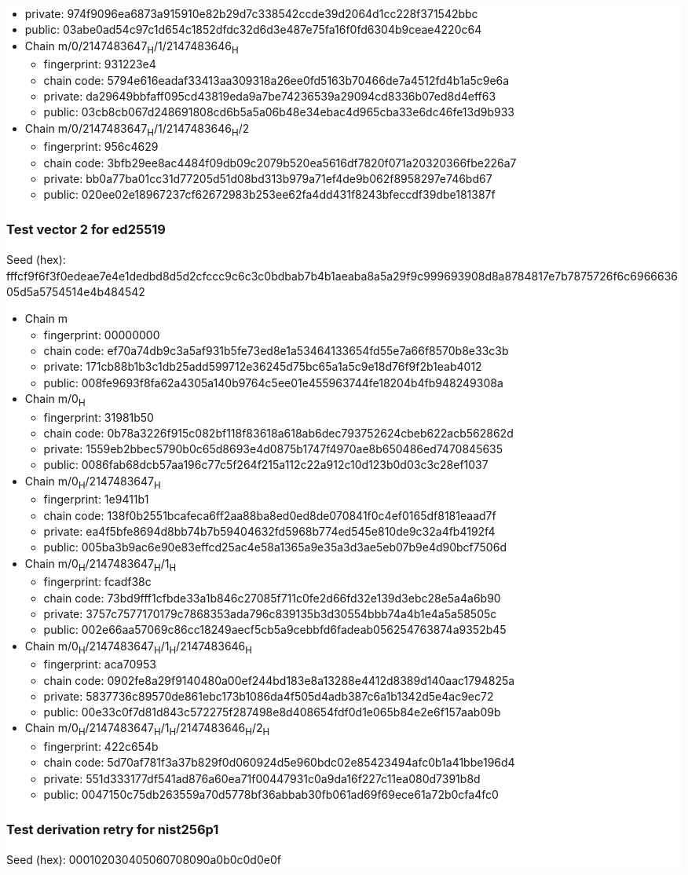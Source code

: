   * private: 974f9096ea6873a915910e82b29d7c338542ccde39d2064d1cc228f371542bbc
  * public: 03abe0ad54c97c1d654c1852dfdc32d6d3e487e75fa16f0fd6304b9ceae4220c64
* Chain m/0/2147483647<sub>H</sub>/1/2147483646<sub>H</sub>
  * fingerprint: 931223e4
  * chain code: 5794e616eadaf33413aa309318a26ee0fd5163b70466de7a4512fd4b1a5c9e6a
  * private: da29649bbfaff095cd43819eda9a7be74236539a29094cd8336b07ed8d4eff63
  * public: 03cb8cb067d248691808cd6b5a5a06b48e34ebac4d965cba33e6dc46fe13d9b933
* Chain m/0/2147483647<sub>H</sub>/1/2147483646<sub>H</sub>/2
  * fingerprint: 956c4629
  * chain code: 3bfb29ee8ac4484f09db09c2079b520ea5616df7820f071a20320366fbe226a7
  * private: bb0a77ba01cc31d77205d51d08bd313b979a71ef4de9b062f8958297e746bd67
  * public: 020ee02e18967237cf62672983b253ee62fa4dd431f8243bfeccdf39dbe181387f

### Test vector 2 for ed25519

Seed (hex): fffcf9f6f3f0edeae7e4e1dedbd8d5d2cfccc9c6c3c0bdbab7b4b1aeaba8a5a29f9c999693908d8a8784817e7b7875726f6c696663605d5a5754514e4b484542

* Chain m
  * fingerprint: 00000000
  * chain code: ef70a74db9c3a5af931b5fe73ed8e1a53464133654fd55e7a66f8570b8e33c3b
  * private: 171cb88b1b3c1db25add599712e36245d75bc65a1a5c9e18d76f9f2b1eab4012
  * public: 008fe9693f8fa62a4305a140b9764c5ee01e455963744fe18204b4fb948249308a
* Chain m/0<sub>H</sub>
  * fingerprint: 31981b50
  * chain code: 0b78a3226f915c082bf118f83618a618ab6dec793752624cbeb622acb562862d
  * private: 1559eb2bbec5790b0c65d8693e4d0875b1747f4970ae8b650486ed7470845635
  * public: 0086fab68dcb57aa196c77c5f264f215a112c22a912c10d123b0d03c3c28ef1037
* Chain m/0<sub>H</sub>/2147483647<sub>H</sub>
  * fingerprint: 1e9411b1
  * chain code: 138f0b2551bcafeca6ff2aa88ba8ed0ed8de070841f0c4ef0165df8181eaad7f
  * private: ea4f5bfe8694d8bb74b7b59404632fd5968b774ed545e810de9c32a4fb4192f4
  * public: 005ba3b9ac6e90e83effcd25ac4e58a1365a9e35a3d3ae5eb07b9e4d90bcf7506d
* Chain m/0<sub>H</sub>/2147483647<sub>H</sub>/1<sub>H</sub>
  * fingerprint: fcadf38c
  * chain code: 73bd9fff1cfbde33a1b846c27085f711c0fe2d66fd32e139d3ebc28e5a4a6b90
  * private: 3757c7577170179c7868353ada796c839135b3d30554bbb74a4b1e4a5a58505c
  * public: 002e66aa57069c86cc18249aecf5cb5a9cebbfd6fadeab056254763874a9352b45
* Chain m/0<sub>H</sub>/2147483647<sub>H</sub>/1<sub>H</sub>/2147483646<sub>H</sub>
  * fingerprint: aca70953
  * chain code: 0902fe8a29f9140480a00ef244bd183e8a13288e4412d8389d140aac1794825a
  * private: 5837736c89570de861ebc173b1086da4f505d4adb387c6a1b1342d5e4ac9ec72
  * public: 00e33c0f7d81d843c572275f287498e8d408654fdf0d1e065b84e2e6f157aab09b
* Chain m/0<sub>H</sub>/2147483647<sub>H</sub>/1<sub>H</sub>/2147483646<sub>H</sub>/2<sub>H</sub>
  * fingerprint: 422c654b
  * chain code: 5d70af781f3a37b829f0d060924d5e960bdc02e85423494afc0b1a41bbe196d4
  * private: 551d333177df541ad876a60ea71f00447931c0a9da16f227c11ea080d7391b8d
  * public: 0047150c75db263559a70d5778bf36abbab30fb061ad69f69ece61a72b0cfa4fc0

### Test derivation retry for nist256p1

Seed (hex): 000102030405060708090a0b0c0d0e0f
